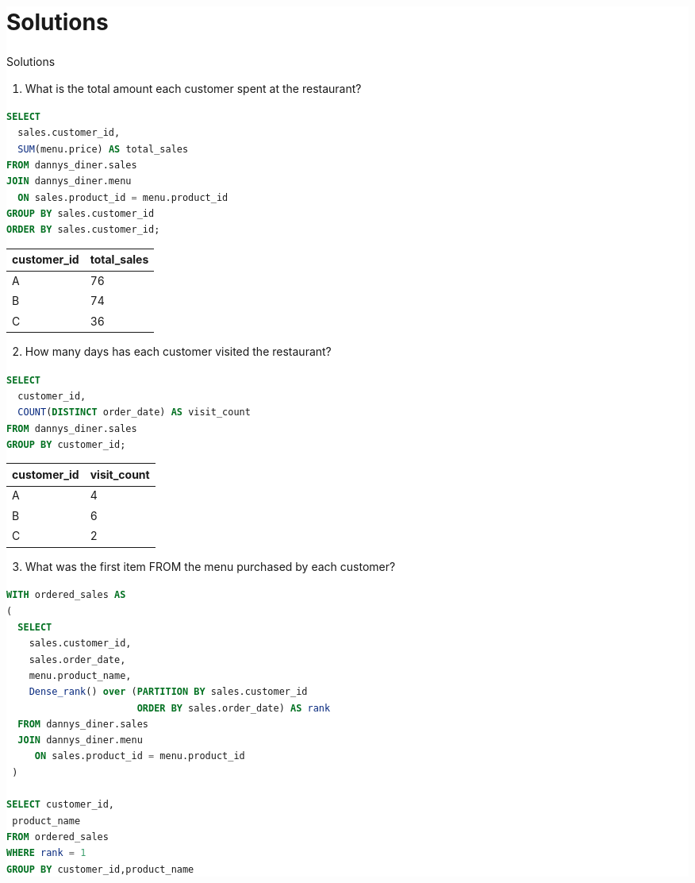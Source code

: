 # Solutions

Solutions

1. What is the total amount each customer spent at the restaurant?

```sql
SELECT
  sales.customer_id, 
  SUM(menu.price) AS total_sales
FROM dannys_diner.sales
JOIN dannys_diner.menu
  ON sales.product_id = menu.product_id
GROUP BY sales.customer_id
ORDER BY sales.customer_id;
```

| **customer_id** | **total_sales** |
| --- | --- |
| A | 76 |
| B | 74 |
| C | 36 |
2. How many days has each customer visited the restaurant?

```sql
SELECT
  customer_id, 
  COUNT(DISTINCT order_date) AS visit_count
FROM dannys_diner.sales
GROUP BY customer_id;
```

| **customer_id** | **visit_count** |
| --- | --- |
| A | 4 |
| B | 6 |
| C | 2 |
3. What was the first item FROM the menu purchased by each customer?

```sql
WITH ordered_sales AS
(
  SELECT
    sales.customer_id,
    sales.order_date,
    menu.product_name,
    Dense_rank() over (PARTITION BY sales.customer_id
                       ORDER BY sales.order_date) AS rank
  FROM dannys_diner.sales 
  JOIN dannys_diner.menu 
     ON sales.product_id = menu.product_id
 )

SELECT customer_id, 
 product_name
FROM ordered_sales
WHERE rank = 1
GROUP BY customer_id,product_name
```

